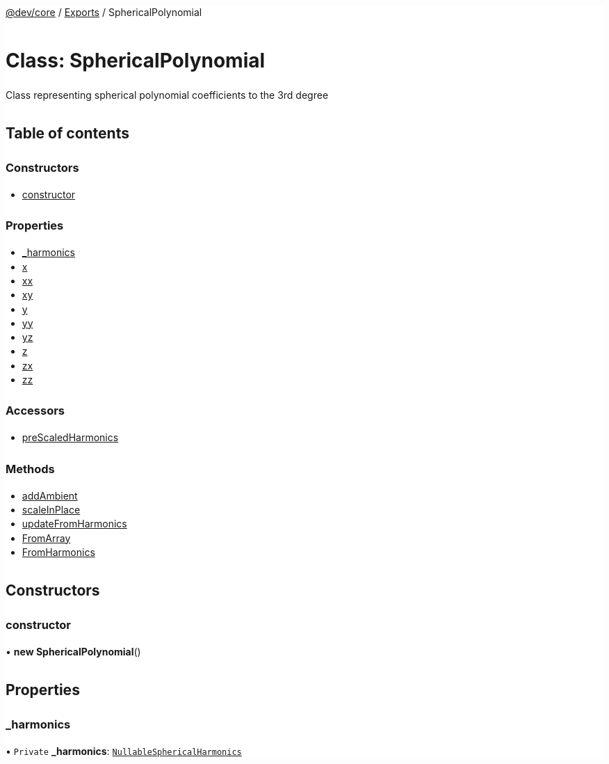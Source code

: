 [@dev/core](../README.md) / [Exports](../modules.md) / SphericalPolynomial

# Class: SphericalPolynomial

Class representing spherical polynomial coefficients to the 3rd degree

## Table of contents

### Constructors

- [constructor](SphericalPolynomial.md#constructor)

### Properties

- [\_harmonics](SphericalPolynomial.md#_harmonics)
- [x](SphericalPolynomial.md#x)
- [xx](SphericalPolynomial.md#xx)
- [xy](SphericalPolynomial.md#xy)
- [y](SphericalPolynomial.md#y)
- [yy](SphericalPolynomial.md#yy)
- [yz](SphericalPolynomial.md#yz)
- [z](SphericalPolynomial.md#z)
- [zx](SphericalPolynomial.md#zx)
- [zz](SphericalPolynomial.md#zz)

### Accessors

- [preScaledHarmonics](SphericalPolynomial.md#prescaledharmonics)

### Methods

- [addAmbient](SphericalPolynomial.md#addambient)
- [scaleInPlace](SphericalPolynomial.md#scaleinplace)
- [updateFromHarmonics](SphericalPolynomial.md#updatefromharmonics)
- [FromArray](SphericalPolynomial.md#fromarray)
- [FromHarmonics](SphericalPolynomial.md#fromharmonics)

## Constructors

### constructor

• **new SphericalPolynomial**()

## Properties

### \_harmonics

• `Private` **\_harmonics**: [`Nullable`](../modules.md#nullable)[`SphericalHarmonics`](SphericalHarmonics.md)
